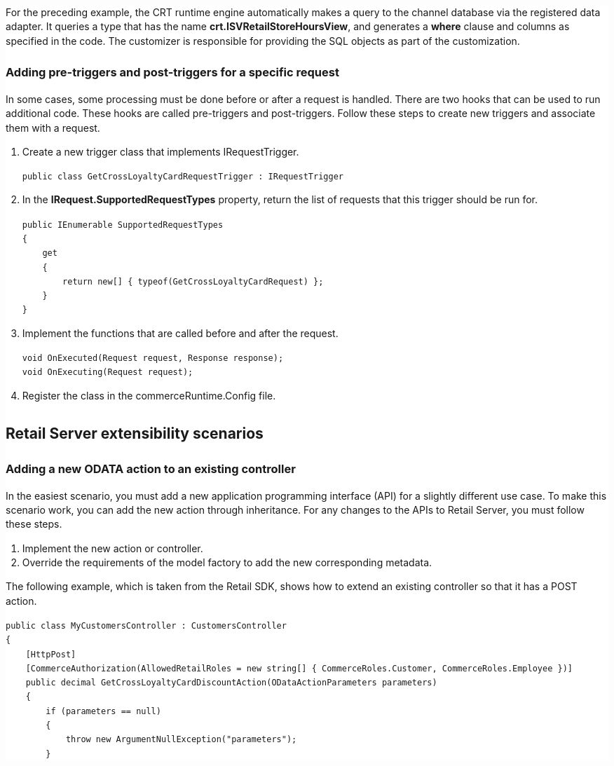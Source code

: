 For the preceding example, the CRT runtime engine automatically makes a query to the channel database via the registered data adapter. It queries a type that has the name **crt.ISVRetailStoreHoursView**, and generates a **where** clause and columns as specified in the code. The customizer is responsible for providing the SQL objects as part of the customization.

### Adding pre-triggers and post-triggers for a specific request

In some cases, some processing must be done before or after a request is handled. There are two hooks that can be used to run additional code. These hooks are called pre-triggers and post-triggers. Follow these steps to create new triggers and associate them with a request.

1.  Create a new trigger class that implements IRequestTrigger.

        public class GetCrossLoyaltyCardRequestTrigger : IRequestTrigger

2.  In the **IRequest.SupportedRequestTypes** property, return the list of requests that this trigger should be run for.

        public IEnumerable SupportedRequestTypes
        {
            get
            {
                return new[] { typeof(GetCrossLoyaltyCardRequest) };
            }
        }

3.  Implement the functions that are called before and after the request.

        void OnExecuted(Request request, Response response);
        void OnExecuting(Request request);

4.  Register the class in the commerceRuntime.Config file.

## Retail Server extensibility scenarios
### Adding a new ODATA action to an existing controller

In the easiest scenario, you must add a new application programming interface (API) for a slightly different use case. To make this scenario work, you can add the new action through inheritance. For any changes to the APIs to Retail Server, you must follow these steps.

1.  Implement the new action or controller.
2.  Override the requirements of the model factory to add the new corresponding metadata.

The following example, which is taken from the Retail SDK, shows how to extend an existing controller so that it has a POST action.

    public class MyCustomersController : CustomersController
    {
        [HttpPost]
        [CommerceAuthorization(AllowedRetailRoles = new string[] { CommerceRoles.Customer, CommerceRoles.Employee })]
        public decimal GetCrossLoyaltyCardDiscountAction(ODataActionParameters parameters)
        {
            if (parameters == null)
            {
                throw new ArgumentNullException("parameters");
            }
